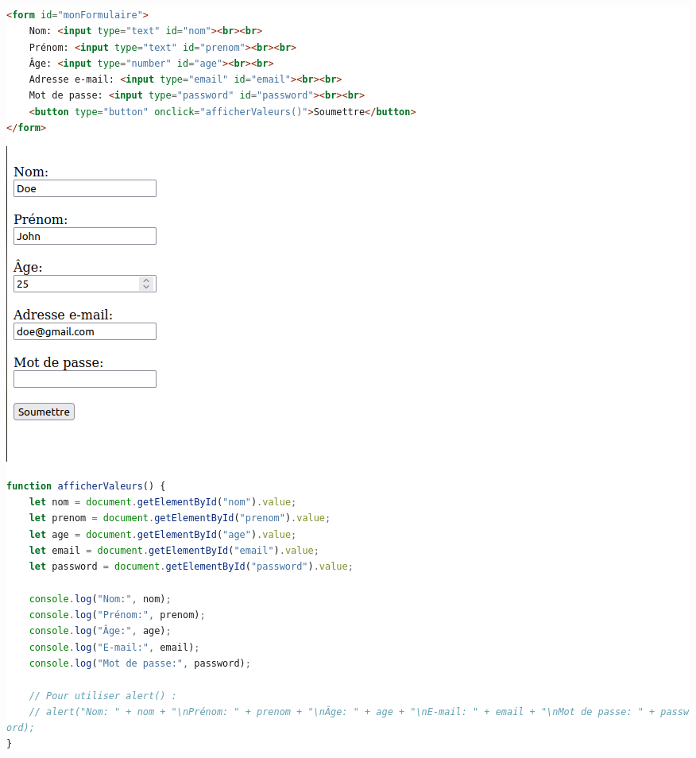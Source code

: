 ```html
<form id="monFormulaire">
    Nom: <input type="text" id="nom"><br><br>
    Prénom: <input type="text" id="prenom"><br><br>
    Âge: <input type="number" id="age"><br><br>
    Adresse e-mail: <input type="email" id="email"><br><br>
    Mot de passe: <input type="password" id="password"><br><br>
    <button type="button" onclick="afficherValeurs()">Soumettre</button>
</form>
```

![img_1.png](img/img_20.png)

```js
function afficherValeurs() {
    let nom = document.getElementById("nom").value;
    let prenom = document.getElementById("prenom").value;
    let age = document.getElementById("age").value;
    let email = document.getElementById("email").value;
    let password = document.getElementById("password").value;
    
    console.log("Nom:", nom);
    console.log("Prénom:", prenom);
    console.log("Âge:", age);
    console.log("E-mail:", email);
    console.log("Mot de passe:", password);

    // Pour utiliser alert() :
    // alert("Nom: " + nom + "\nPrénom: " + prenom + "\nÂge: " + age + "\nE-mail: " + email + "\nMot de passe: " + password);
}
```
